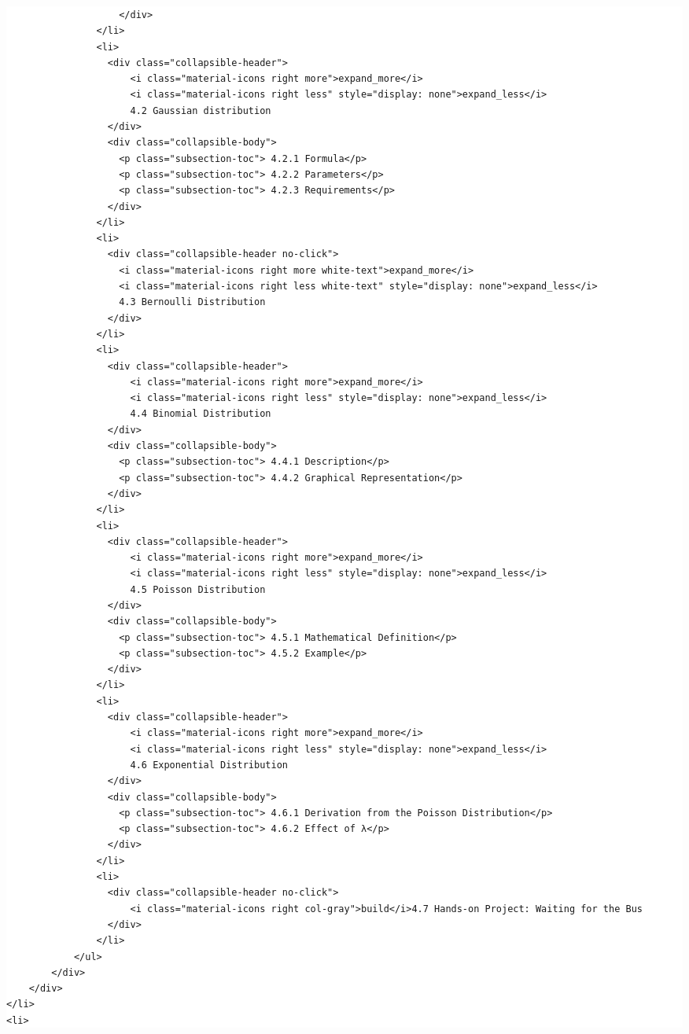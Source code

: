 						</div>
				    </li>
				    <li>
				      <div class="collapsible-header">
					      <i class="material-icons right more">expand_more</i>
		    			  <i class="material-icons right less" style="display: none">expand_less</i>
		    			  4.2 Gaussian distribution
	    			  </div>
				      <div class="collapsible-body">
				      	<p class="subsection-toc"> 4.2.1 Formula</p>
						<p class="subsection-toc"> 4.2.2 Parameters</p>
						<p class="subsection-toc"> 4.2.3 Requirements</p>
				      </div>
				    </li>
				    <li>
				      <div class="collapsible-header no-click">
				      	<i class="material-icons right more white-text">expand_more</i>
				      	<i class="material-icons right less white-text" style="display: none">expand_less</i>
		    			4.3 Bernoulli Distribution
	    			  </div>
				    </li>
				    <li>
				      <div class="collapsible-header">
					      <i class="material-icons right more">expand_more</i>
		    			  <i class="material-icons right less" style="display: none">expand_less</i>
		    			  4.4 Binomial Distribution
	    			  </div>
				      <div class="collapsible-body">
				      	<p class="subsection-toc"> 4.4.1 Description</p>
						<p class="subsection-toc"> 4.4.2 Graphical Representation</p>
				      </div>
				    </li>
				    <li>
				      <div class="collapsible-header">
					      <i class="material-icons right more">expand_more</i>
		    			  <i class="material-icons right less" style="display: none">expand_less</i>
		    			  4.5 Poisson Distribution
	    			  </div>
				      <div class="collapsible-body">
				      	<p class="subsection-toc"> 4.5.1 Mathematical Definition</p>
						<p class="subsection-toc"> 4.5.2 Example</p>
				      </div>
				    </li>
				    <li>
				      <div class="collapsible-header">
					      <i class="material-icons right more">expand_more</i>
		    			  <i class="material-icons right less" style="display: none">expand_less</i>
		    			  4.6 Exponential Distribution
	    			  </div>
				      <div class="collapsible-body">
				      	<p class="subsection-toc"> 4.6.1 Derivation from the Poisson Distribution</p>
						<p class="subsection-toc"> 4.6.2 Effect of λ</p>
				      </div>
				    </li>
				    <li>
				      <div class="collapsible-header no-click">
		    			  <i class="material-icons right col-gray">build</i>4.7 Hands-on Project: Waiting for the Bus
	    			  </div>
				    </li>
				</ul>
			</div>
		</div>
    </li>
    <li>